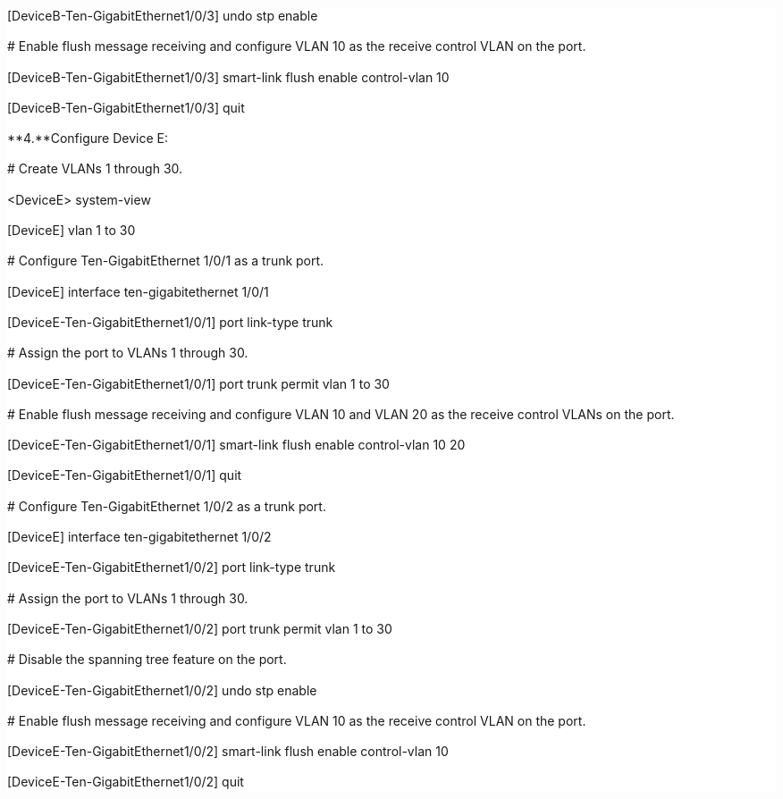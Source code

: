 \[DeviceB-Ten-GigabitEthernet1/0/3] undo stp enable

\# Enable flush message receiving and
configure VLAN 10 as the receive control VLAN on the port.

\[DeviceB-Ten-GigabitEthernet1/0/3] smart-link flush
enable control-vlan 10

\[DeviceB-Ten-GigabitEthernet1/0/3] quit

**4\.**Configure Device E:

\# Create VLANs 1 through 30\.

\<DeviceE\> system-view

\[DeviceE] vlan 1 to 30

\# Configure Ten-GigabitEthernet 1/0/1 as a trunk port.

\[DeviceE] interface ten-gigabitethernet 1/0/1

\[DeviceE-Ten-GigabitEthernet1/0/1] port link-type
trunk

\# Assign the port to VLANs 1 through 30\.

\[DeviceE-Ten-GigabitEthernet1/0/1] port trunk permit
vlan 1 to 30

\# Enable flush message receiving and
configure VLAN 10 and VLAN 20 as the receive control VLANs on the port.

\[DeviceE-Ten-GigabitEthernet1/0/1] smart-link flush
enable control-vlan 10 20

\[DeviceE-Ten-GigabitEthernet1/0/1] quit

\# Configure Ten-GigabitEthernet 1/0/2 as a trunk port.

\[DeviceE] interface ten-gigabitethernet 1/0/2

\[DeviceE-Ten-GigabitEthernet1/0/2] port link-type
trunk

\# Assign the port to VLANs 1 through 30\.

\[DeviceE-Ten-GigabitEthernet1/0/2] port trunk permit
vlan 1 to 30

\# Disable the spanning tree feature on
the port.

\[DeviceE-Ten-GigabitEthernet1/0/2] undo stp enable

\# Enable flush message receiving and
configure VLAN 10 as the receive control VLAN on the port.

\[DeviceE-Ten-GigabitEthernet1/0/2] smart-link flush
enable control-vlan 10

\[DeviceE-Ten-GigabitEthernet1/0/2] quit
